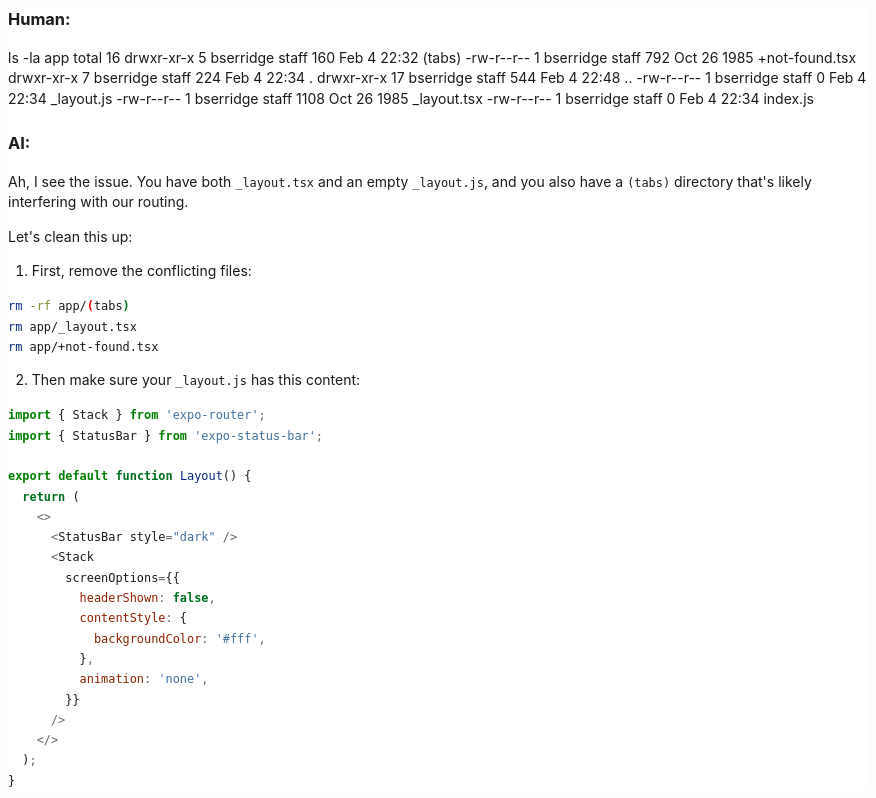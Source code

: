 ### Human:

ls -la app
total 16
drwxr-xr-x   5 bserridge  staff   160 Feb  4 22:32 (tabs)
-rw-r--r--   1 bserridge  staff   792 Oct 26  1985 +not-found.tsx
drwxr-xr-x   7 bserridge  staff   224 Feb  4 22:34 .
drwxr-xr-x  17 bserridge  staff   544 Feb  4 22:48 ..
-rw-r--r--   1 bserridge  staff     0 Feb  4 22:34 _layout.js
-rw-r--r--   1 bserridge  staff  1108 Oct 26  1985 _layout.tsx
-rw-r--r--   1 bserridge  staff     0 Feb  4 22:34 index.js

### AI:







Ah, I see the issue. You have both `_layout.tsx` and an empty `_layout.js`, and you also have a `(tabs)` directory that's likely interfering with our routing.

Let's clean this up:

1. First, remove the conflicting files:
```bash
rm -rf app/(tabs)
rm app/_layout.tsx
rm app/+not-found.tsx
```



2. Then make sure your `_layout.js` has this content:
```javascript:app/_layout.js
import { Stack } from 'expo-router';
import { StatusBar } from 'expo-status-bar';

export default function Layout() {
  return (
    <>
      <StatusBar style="dark" />
      <Stack
        screenOptions={{
          headerShown: false,
          contentStyle: {
            backgroundColor: '#fff',
          },
          animation: 'none',
        }}
      />
    </>
  );
}
```
